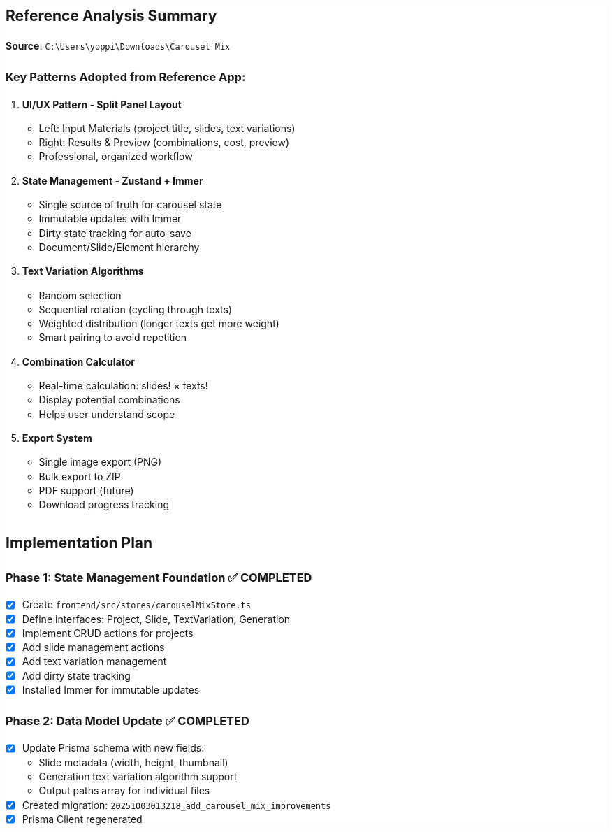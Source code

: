 ## Reference Analysis Summary

**Source**: `C:\Users\yoppi\Downloads\Carousel Mix`

### Key Patterns Adopted from Reference App:

1. **UI/UX Pattern - Split Panel Layout**
   - Left: Input Materials (project title, slides, text variations)
   - Right: Results & Preview (combinations, cost, preview)
   - Professional, organized workflow

2. **State Management - Zustand + Immer**
   - Single source of truth for carousel state
   - Immutable updates with Immer
   - Dirty state tracking for auto-save
   - Document/Slide/Element hierarchy

3. **Text Variation Algorithms**
   - Random selection
   - Sequential rotation (cycling through texts)
   - Weighted distribution (longer texts get more weight)
   - Smart pairing to avoid repetition

4. **Combination Calculator**
   - Real-time calculation: slides! × texts!
   - Display potential combinations
   - Helps user understand scope

5. **Export System**
   - Single image export (PNG)
   - Bulk export to ZIP
   - PDF support (future)
   - Download progress tracking

## Implementation Plan

### Phase 1: State Management Foundation ✅ COMPLETED
- [x] Create `frontend/src/stores/carouselMixStore.ts`
- [x] Define interfaces: Project, Slide, TextVariation, Generation
- [x] Implement CRUD actions for projects
- [x] Add slide management actions
- [x] Add text variation management
- [x] Add dirty state tracking
- [x] Installed Immer for immutable updates

### Phase 2: Data Model Update ✅ COMPLETED
- [x] Update Prisma schema with new fields:
  - Slide metadata (width, height, thumbnail)
  - Generation text variation algorithm support
  - Output paths array for individual files
- [x] Created migration: `20251003013218_add_carousel_mix_improvements`
- [x] Prisma Client regenerated
